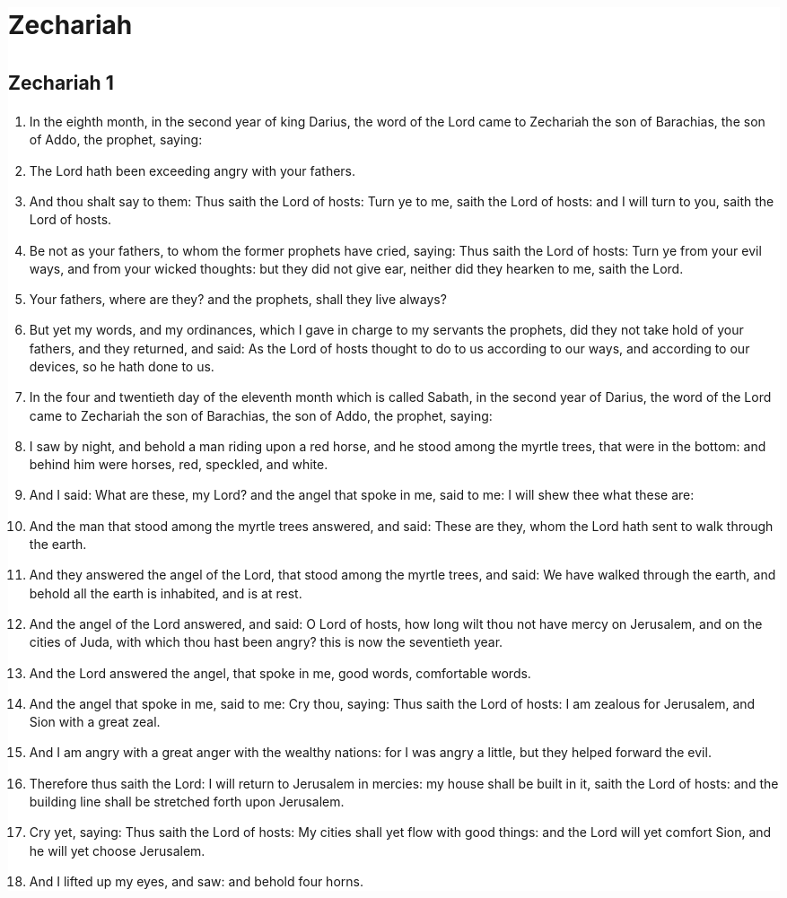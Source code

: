 # Zechariah

## Zechariah 1

1. In the eighth month, in the second year of king Darius, the word of the Lord came to Zechariah the son of Barachias, the son of Addo, the prophet, saying:

2. The Lord hath been exceeding angry with your fathers.

3. And thou shalt say to them: Thus saith the Lord of hosts: Turn ye to me, saith the Lord of hosts: and I will turn to you, saith the Lord of hosts.

4. Be not as your fathers, to whom the former prophets have cried, saying: Thus saith the Lord of hosts: Turn ye from your evil ways, and from your wicked thoughts: but they did not give ear, neither did they hearken to me, saith the Lord.

5. Your fathers, where are they? and the prophets, shall they live always?

6. But yet my words, and my ordinances, which I gave in charge to my servants the prophets, did they not take hold of your fathers, and they returned, and said: As the Lord of hosts thought to do to us according to our ways, and according to our devices, so he hath done to us.

7. In the four and twentieth day of the eleventh month which is called Sabath, in the second year of Darius, the word of the Lord came to Zechariah the son of Barachias, the son of Addo, the prophet, saying:

8. I saw by night, and behold a man riding upon a red horse, and he stood among the myrtle trees, that were in the bottom: and behind him were horses, red, speckled, and white.

9. And I said: What are these, my Lord? and the angel that spoke in me, said to me: I will shew thee what these are:

10. And the man that stood among the myrtle trees answered, and said: These are they, whom the Lord hath sent to walk through the earth.

11. And they answered the angel of the Lord, that stood among the myrtle trees, and said: We have walked through the earth, and behold all the earth is inhabited, and is at rest.

12. And the angel of the Lord answered, and said: O Lord of hosts, how long wilt thou not have mercy on Jerusalem, and on the cities of Juda, with which thou hast been angry? this is now the seventieth year.

13. And the Lord answered the angel, that spoke in me, good words, comfortable words.

14. And the angel that spoke in me, said to me: Cry thou, saying: Thus saith the Lord of hosts: I am zealous for Jerusalem, and Sion with a great zeal.

15. And I am angry with a great anger with the wealthy nations: for I was angry a little, but they helped forward the evil.

16. Therefore thus saith the Lord: I will return to Jerusalem in mercies: my house shall be built in it, saith the Lord of hosts: and the building line shall be stretched forth upon Jerusalem.

17. Cry yet, saying: Thus saith the Lord of hosts: My cities shall yet flow with good things: and the Lord will yet comfort Sion, and he will yet choose Jerusalem.

18. And I lifted up my eyes, and saw: and behold four horns.
